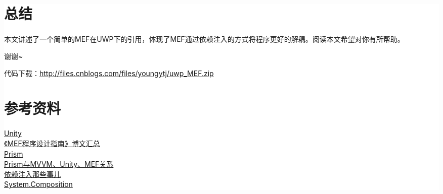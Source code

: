 # 总结
本文讲述了一个简单的MEF在UWP下的引用，体现了MEF通过依赖注入的方式将程序更好的解耦。阅读本文希望对你有所帮助。

谢谢~

代码下载：http://files.cnblogs.com/files/youngytj/uwp_MEF.zip

# 参考资料
[Unity](http://unity.codeplex.com/)  
[《MEF程序设计指南》博文汇总](http://www.cnblogs.com/beniao/archive/2010/08/11/1797537.html)  
[Prism](https://compositewpf.codeplex.com/)  
[Prism与MVVM、Unity、MEF关系](http://www.cnblogs.com/Joetao/articles/2074035.html)  
[依赖注入那些事儿](http://www.cnblogs.com/leoo2sk/archive/2009/06/17/di-and-ioc.html)  
[System.Composition](https://msdn.microsoft.com/zh-CN/library/windows/apps/mt185504.aspx?f=255&MSPPError=-2147217396)  